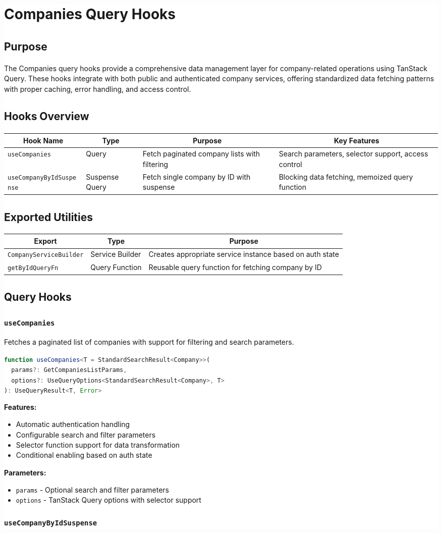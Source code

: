 # Companies Query Hooks

## Purpose

The Companies query hooks provide a comprehensive data management layer for company-related operations using TanStack Query. These hooks integrate with both public and authenticated company services, offering standardized data fetching patterns with proper caching, error handling, and access control.

## Hooks Overview

| Hook Name | Type | Purpose | Key Features |
|-----------|------|---------|--------------|
| `useCompanies` | Query | Fetch paginated company lists with filtering | Search parameters, selector support, access control |
| `useCompanyByIdSuspense` | Suspense Query | Fetch single company by ID with suspense | Blocking data fetching, memoized query function |

## Exported Utilities

| Export | Type | Purpose |
|--------|------|---------|
| `CompanyServiceBuilder` | Service Builder | Creates appropriate service instance based on auth state |
| `getByIdQueryFn` | Query Function | Reusable query function for fetching company by ID |

## Query Hooks

### `useCompanies`

Fetches a paginated list of companies with support for filtering and search parameters.

```typescript
function useCompanies<T = StandardSearchResult<Company>>(
  params?: GetCompaniesListParams,
  options?: UseQueryOptions<StandardSearchResult<Company>, T>
): UseQueryResult<T, Error>
```

**Features:**
- Automatic authentication handling
- Configurable search and filter parameters
- Selector function support for data transformation
- Conditional enabling based on auth state

**Parameters:**
- `params` - Optional search and filter parameters
- `options` - TanStack Query options with selector support

### `useCompanyByIdSuspense`
